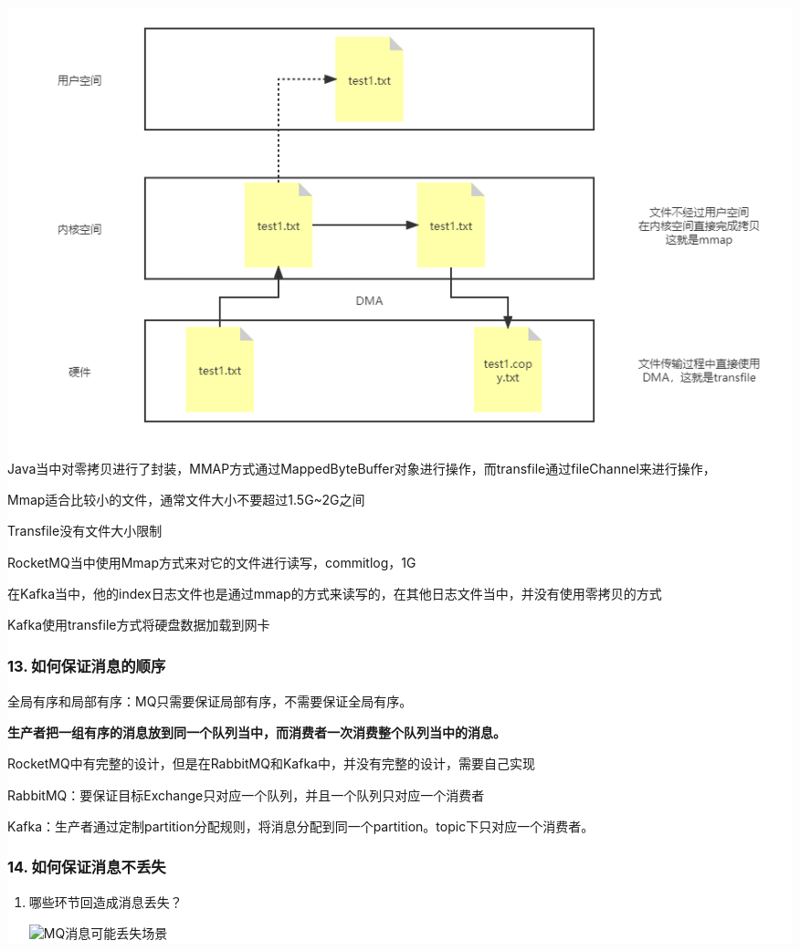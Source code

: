 ![零拷贝](%E6%B6%88%E6%81%AF%E9%98%9F%E5%88%97.assets/%E9%9B%B6%E6%8B%B7%E8%B4%9D-1636353317363.png)

Java当中对零拷贝进行了封装，MMAP方式通过MappedByteBuffer对象进行操作，而transfile通过fileChannel来进行操作，

Mmap适合比较小的文件，通常文件大小不要超过1.5G~2G之间

Transfile没有文件大小限制

RocketMQ当中使用Mmap方式来对它的文件进行读写，commitlog，1G

在Kafka当中，他的index日志文件也是通过mmap的方式来读写的，在其他日志文件当中，并没有使用零拷贝的方式

Kafka使用transfile方式将硬盘数据加载到网卡

### 13. 如何保证消息的顺序

全局有序和局部有序：MQ只需要保证局部有序，不需要保证全局有序。

**生产者把一组有序的消息放到同一个队列当中，而消费者一次消费整个队列当中的消息。**

RocketMQ中有完整的设计，但是在RabbitMQ和Kafka中，并没有完整的设计，需要自己实现

RabbitMQ：要保证目标Exchange只对应一个队列，并且一个队列只对应一个消费者

Kafka：生产者通过定制partition分配规则，将消息分配到同一个partition。topic下只对应一个消费者。

### 14. 如何保证消息不丢失

1.  哪些环节回造成消息丢失？

    ![MQ消息可能丢失场景](../../../../../../Downloads/MQ%E6%B6%88%E6%81%AF%E5%8F%AF%E8%83%BD%E4%B8%A2%E5%A4%B1%E5%9C%BA%E6%99%AF.png)
